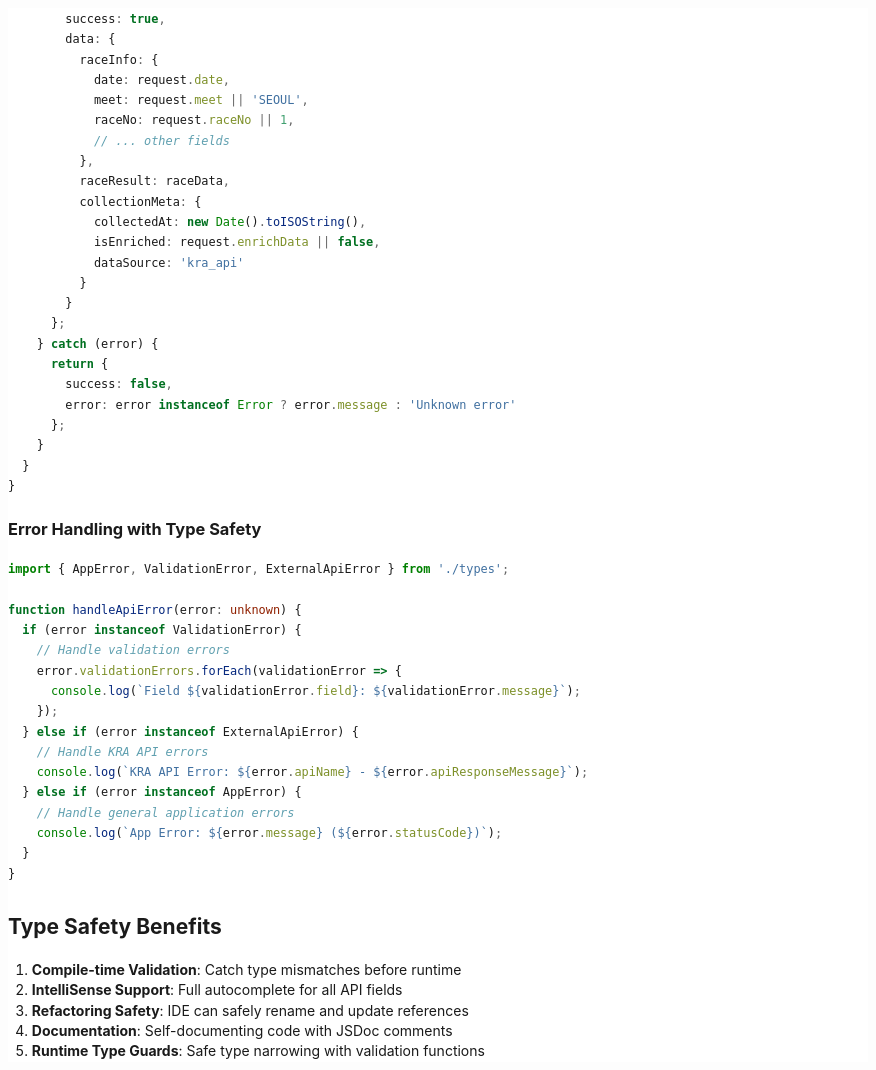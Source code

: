 ```typescript
        success: true,
        data: {
          raceInfo: {
            date: request.date,
            meet: request.meet || 'SEOUL',
            raceNo: request.raceNo || 1,
            // ... other fields
          },
          raceResult: raceData,
          collectionMeta: {
            collectedAt: new Date().toISOString(),
            isEnriched: request.enrichData || false,
            dataSource: 'kra_api'
          }
        }
      };
    } catch (error) {
      return {
        success: false,
        error: error instanceof Error ? error.message : 'Unknown error'
      };
    }
  }
}
```

### Error Handling with Type Safety

```typescript
import { AppError, ValidationError, ExternalApiError } from './types';

function handleApiError(error: unknown) {
  if (error instanceof ValidationError) {
    // Handle validation errors
    error.validationErrors.forEach(validationError => {
      console.log(`Field ${validationError.field}: ${validationError.message}`);
    });
  } else if (error instanceof ExternalApiError) {
    // Handle KRA API errors
    console.log(`KRA API Error: ${error.apiName} - ${error.apiResponseMessage}`);
  } else if (error instanceof AppError) {
    // Handle general application errors
    console.log(`App Error: ${error.message} (${error.statusCode})`);
  }
}
```

## Type Safety Benefits

1. **Compile-time Validation**: Catch type mismatches before runtime
2. **IntelliSense Support**: Full autocomplete for all API fields
3. **Refactoring Safety**: IDE can safely rename and update references
4. **Documentation**: Self-documenting code with JSDoc comments
5. **Runtime Type Guards**: Safe type narrowing with validation functions
